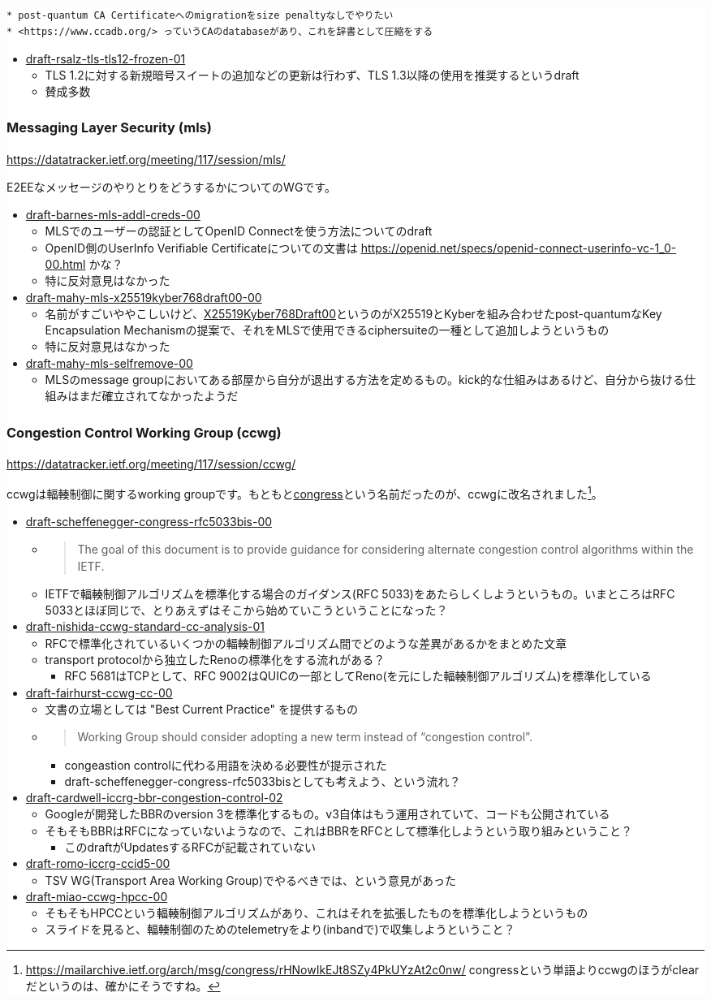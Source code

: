     * post-quantum CA Certificateへのmigrationをsize penaltyなしでやりたい
    * <https://www.ccadb.org/> っていうCAのdatabaseがあり、これを辞書として圧縮をする
* [draft-rsalz-tls-tls12-frozen-01](https://datatracker.ietf.org/doc/draft-rsalz-tls-tls12-frozen/)
    * TLS 1.2に対する新規暗号スイートの追加などの更新は行わず、TLS 1.3以降の使用を推奨するというdraft
    * 賛成多数

### Messaging Layer Security (mls)
<https://datatracker.ietf.org/meeting/117/session/mls/>

E2EEなメッセージのやりとりをどうするかについてのWGです。

* [draft-barnes-mls-addl-creds-00](https://datatracker.ietf.org/doc/draft-barnes-mls-addl-creds/)
    * MLSでのユーザーの認証としてOpenID Connectを使う方法についてのdraft
    * OpenID側のUserInfo Verifiable Certificateについての文書は <https://openid.net/specs/openid-connect-userinfo-vc-1_0-00.html> かな？
    * 特に反対意見はなかった
* [draft-mahy-mls-x25519kyber768draft00-00](https://datatracker.ietf.org/doc/draft-mahy-mls-x25519kyber768draft00/)
    * 名前がすごいややこしいけど、[X25519Kyber768Draft00](https://datatracker.ietf.org/doc/draft-westerbaan-cfrg-hpke-xyber768d00/)というのがX25519とKyberを組み合わせたpost-quantumなKey Encapsulation Mechanismの提案で、それをMLSで使用できるciphersuiteの一種として追加しようというもの
    * 特に反対意見はなかった
* [draft-mahy-mls-selfremove-00](https://datatracker.ietf.org/doc/draft-mahy-mls-selfremove/)
    * MLSのmessage groupにおいてある部屋から自分が退出する方法を定めるもの。kick的な仕組みはあるけど、自分から抜ける仕組みはまだ確立されてなかったようだ

### Congestion Control Working Group (ccwg)
<https://datatracker.ietf.org/meeting/117/session/ccwg/>

ccwgは輻輳制御に関するworking groupです。もともと[congress](https://datatracker.ietf.org/wg/congress/documents/)という名前だったのが、ccwgに改名されました[^ccwg-name]。

[^ccwg-name]: <https://mailarchive.ietf.org/arch/msg/congress/rHNowIkEJt8SZy4PkUYzAt2c0nw/> congressという単語よりccwgのほうがclearだというのは、確かにそうですね。

* [draft-scheffenegger-congress-rfc5033bis-00](https://datatracker.ietf.org/doc/draft-scheffenegger-congress-rfc5033bis/)
    * > The goal of this document is to provide guidance for considering alternate congestion control algorithms within the IETF.
    * IETFで輻輳制御アルゴリズムを標準化する場合のガイダンス(RFC 5033)をあたらしくしようというもの。いまところはRFC 5033とほぼ同じで、とりあえずはそこから始めていこうということになった？
* [draft-nishida-ccwg-standard-cc-analysis-01](https://datatracker.ietf.org/doc/draft-nishida-ccwg-standard-cc-analysis/)
    * RFCで標準化されているいくつかの輻輳制御アルゴリズム間でどのような差異があるかをまとめた文章
    * transport protocolから独立したRenoの標準化をする流れがある？
        * RFC 5681はTCPとして、RFC 9002はQUICの一部としてReno(を元にした輻輳制御アルゴリズム)を標準化している
* [draft-fairhurst-ccwg-cc-00](https://datatracker.ietf.org/doc/draft-fairhurst-ccwg-cc/)
    * 文書の立場としては "Best Current Practice" を提供するもの
    * > Working Group should consider adopting a new term instead of “congestion control”.
        * congeastion controlに代わる用語を決める必要性が提示された
        * draft-scheffenegger-congress-rfc5033bisとしても考えよう、という流れ？
* [draft-cardwell-iccrg-bbr-congestion-control-02](https://datatracker.ietf.org/doc/draft-cardwell-iccrg-bbr-congestion-control/)
    * Googleが開発したBBRのversion 3を標準化するもの。v3自体はもう運用されていて、コードも公開されている
    * そもそもBBRはRFCになっていないようなので、これはBBRをRFCとして標準化しようという取り組みということ？
        * このdraftがUpdatesするRFCが記載されていない
* [draft-romo-iccrg-ccid5-00](https://datatracker.ietf.org/doc/draft-romo-iccrg-ccid5/)
    * TSV WG(Transport Area Working Group)でやるべきでは、という意見があった
* [draft-miao-ccwg-hpcc-00](https://datatracker.ietf.org/doc/draft-miao-ccwg-hpcc/)
    * そもそもHPCCという輻輳制御アルゴリズムがあり、これはそれを拡張したものを標準化しようというもの
    * スライドを見ると、輻輳制御のためのtelemetryをより(inbandで)で収集しようということ？
